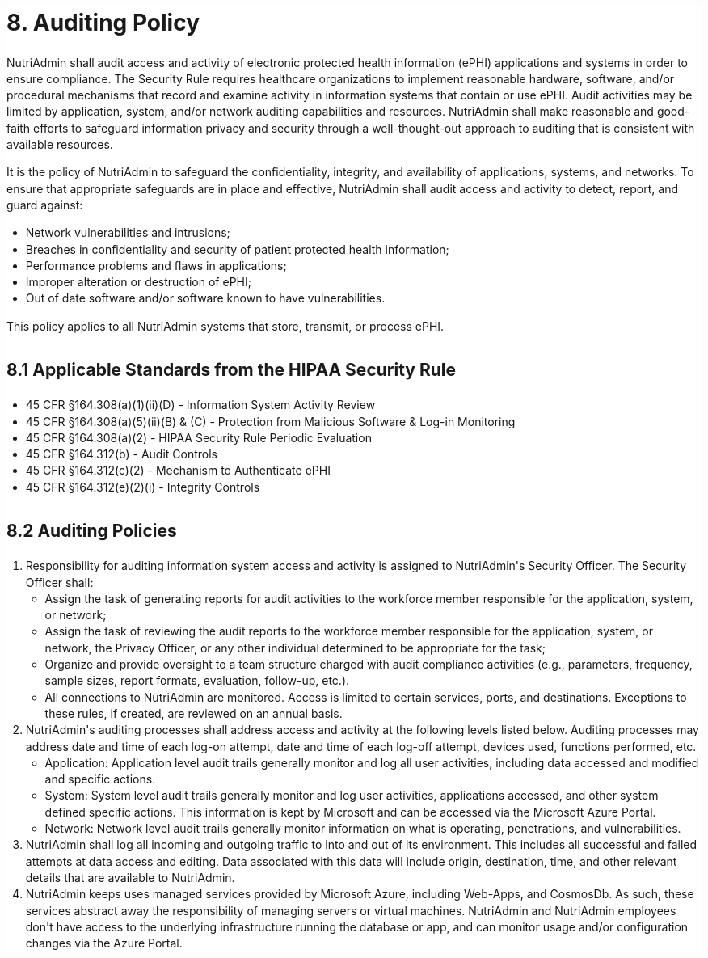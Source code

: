 # 8. Auditing Policy

NutriAdmin shall audit access and activity of electronic protected health information (ePHI) applications and systems in order to ensure compliance. The Security Rule requires healthcare organizations to implement reasonable hardware, software, and/or procedural mechanisms that record and examine activity in information systems that contain or use ePHI. Audit activities may be limited by application, system, and/or network auditing capabilities and resources. NutriAdmin shall make reasonable and good-faith efforts to safeguard information privacy and security through a well-thought-out approach to auditing that is consistent with available resources.

It is the policy of NutriAdmin to safeguard the confidentiality, integrity, and availability of applications, systems, and networks. To ensure that appropriate safeguards are in place and effective, NutriAdmin shall audit access and activity to detect, report, and guard against:

* Network vulnerabilities and intrusions;
* Breaches in confidentiality and security of patient protected health information;
* Performance problems and flaws in applications;
* Improper alteration or destruction of ePHI;
* Out of date software and/or software known to have vulnerabilities.

This policy applies to all NutriAdmin systems that store, transmit, or process ePHI.

## 8.1 Applicable Standards from the HIPAA Security Rule

* 45 CFR §164.308(a)(1)(ii)(D) - Information System Activity Review
* 45 CFR §164.308(a)(5)(ii)(B) & &lpar;C&rpar; - Protection from Malicious Software & Log-in Monitoring
* 45 CFR §164.308(a)(2) - HIPAA Security Rule Periodic Evaluation
* 45 CFR §164.312(b) - Audit Controls
* 45 CFR §164.312&lpar;c&rpar;(2) - Mechanism to Authenticate ePHI
* 45 CFR §164.312(e)(2)(i) - Integrity Controls

## 8.2 Auditing Policies

1. Responsibility for auditing information system access and activity is assigned to NutriAdmin's Security Officer. The Security Officer shall:
   * Assign the task of generating reports for audit activities to the workforce member responsible for the application, system, or network;
   * Assign the task of reviewing the audit reports to the workforce member responsible for the application, system, or network, the Privacy Officer, or any other individual determined to be appropriate for the task;
   * Organize and provide oversight to a team structure charged with audit compliance activities (e.g., parameters, frequency, sample sizes, report formats, evaluation, follow-up, etc.).
   * All connections to NutriAdmin are monitored. Access is limited to certain services, ports, and destinations. Exceptions to these rules, if created, are reviewed on an annual basis.
2. NutriAdmin's auditing processes shall address access and activity at the following levels listed below. Auditing processes may address date and time of each log-on attempt, date and time of each log-off attempt, devices used, functions performed, etc.
   * Application: Application level audit trails generally monitor and log all user activities, including data accessed and modified and specific actions.
   * System: System level audit trails generally monitor and log user activities, applications accessed, and other system defined specific actions. This information is kept by Microsoft and can be accessed via the Microsoft Azure Portal.
   * Network: Network level audit trails generally monitor information on what is operating, penetrations, and vulnerabilities.
3. NutriAdmin shall log all incoming and outgoing traffic to into and out of its environment. This includes all successful and failed attempts at data access and editing. Data associated with this data will include origin, destination, time, and other relevant details that are available to NutriAdmin.
4. NutriAdmin keeps uses managed services provided by Microsoft Azure, including Web-Apps, and CosmosDb. As such, these services abstract away the responsibility of managing servers or virtual machines. NutriAdmin and NutriAdmin employees don't have access to the underlying infrastructure running the database or app, and can monitor usage and/or configuration changes via the Azure Portal.